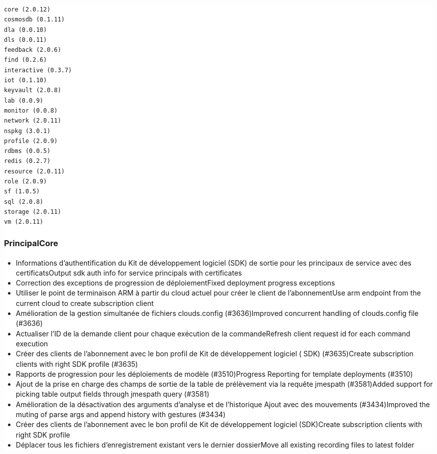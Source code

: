 ```
core (2.0.12)
cosmosdb (0.1.11)
dla (0.0.10)
dls (0.0.11)
feedback (2.0.6)
find (0.2.6)
interactive (0.3.7)
iot (0.1.10)
keyvault (2.0.8)
lab (0.0.9)
monitor (0.0.8)
network (2.0.11)
nspkg (3.0.1)
profile (2.0.9)
rdbms (0.0.5)
redis (0.2.7)
resource (2.0.11)
role (2.0.9)
sf (1.0.5)
sql (2.0.8)
storage (2.0.11)
vm (2.0.11)
```

### <a name="core"></a><span data-ttu-id="9e10b-435">Principal</span><span class="sxs-lookup"><span data-stu-id="9e10b-435">Core</span></span>

* <span data-ttu-id="9e10b-436">Informations d’authentification du Kit de développement logiciel (SDK) de sortie pour les principaux de service avec des certificats</span><span class="sxs-lookup"><span data-stu-id="9e10b-436">Output sdk auth info for service principals with certificates</span></span>
* <span data-ttu-id="9e10b-437">Correction des exceptions de progression de déploiement</span><span class="sxs-lookup"><span data-stu-id="9e10b-437">Fixed deployment progress exceptions</span></span>
* <span data-ttu-id="9e10b-438">Utiliser le point de terminaison ARM à partir du cloud actuel pour créer le client de l’abonnement</span><span class="sxs-lookup"><span data-stu-id="9e10b-438">Use arm endpoint from the current cloud to create subscription client</span></span>
* <span data-ttu-id="9e10b-439">Amélioration de la gestion simultanée de fichiers clouds.config (#3636)</span><span class="sxs-lookup"><span data-stu-id="9e10b-439">Improved concurrent handling of clouds.config file (#3636)</span></span>
* <span data-ttu-id="9e10b-440">Actualiser l’ID de la demande client pour chaque exécution de la commande</span><span class="sxs-lookup"><span data-stu-id="9e10b-440">Refresh client request id for each command execution</span></span>
* <span data-ttu-id="9e10b-441">Créer des clients de l’abonnement avec le bon profil de Kit de développement logiciel ( SDK) (#3635)</span><span class="sxs-lookup"><span data-stu-id="9e10b-441">Create subscription clients with right SDK profile (#3635)</span></span>
* <span data-ttu-id="9e10b-442">Rapports de progression pour les déploiements de modèle (#3510)</span><span class="sxs-lookup"><span data-stu-id="9e10b-442">Progress Reporting for template deployments (#3510)</span></span>
* <span data-ttu-id="9e10b-443">Ajout de la prise en charge des champs de sortie de la table de prélèvement via la requête jmespath (#3581)</span><span class="sxs-lookup"><span data-stu-id="9e10b-443">Added support for picking table output fields through jmespath query  (#3581)</span></span>
* <span data-ttu-id="9e10b-444">Amélioration de la désactivation des arguments d’analyse et de l’historique Ajout avec des mouvements (#3434)</span><span class="sxs-lookup"><span data-stu-id="9e10b-444">Improved the muting of parse args and append history with gestures (#3434)</span></span>
* <span data-ttu-id="9e10b-445">Créer des clients de l’abonnement avec le bon profil de Kit de développement logiciel (SDK)</span><span class="sxs-lookup"><span data-stu-id="9e10b-445">Create subscription clients with right SDK profile</span></span>
* <span data-ttu-id="9e10b-446">Déplacer tous les fichiers d’enregistrement existant vers le dernier dossier</span><span class="sxs-lookup"><span data-stu-id="9e10b-446">Move all existing recording files to latest folder</span></span>